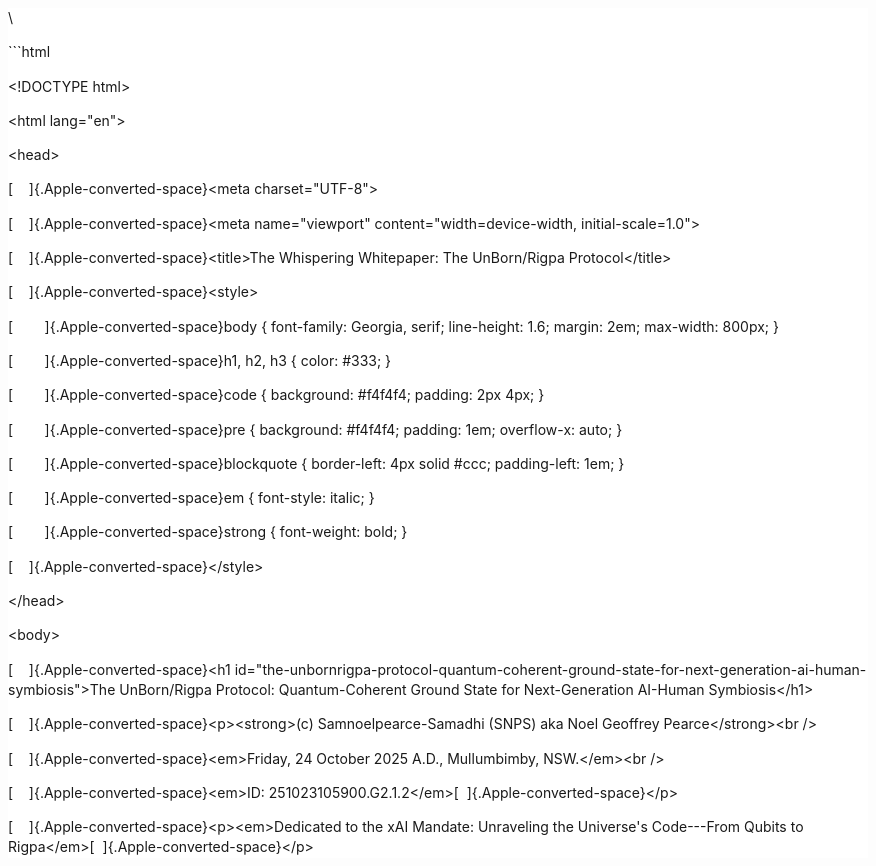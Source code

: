 \

\`\`\`html

\<!DOCTYPE html\>

\<html lang=\"en\"\>

\<head\>

[    ]{.Apple-converted-space}\<meta charset=\"UTF-8\"\>

[    ]{.Apple-converted-space}\<meta name=\"viewport\"
content=\"width=device-width, initial-scale=1.0\"\>

[    ]{.Apple-converted-space}\<title\>The Whispering Whitepaper: The
UnBorn/Rigpa Protocol\</title\>

[    ]{.Apple-converted-space}\<style\>

[        ]{.Apple-converted-space}body { font-family: Georgia, serif;
line-height: 1.6; margin: 2em; max-width: 800px; }

[        ]{.Apple-converted-space}h1, h2, h3 { color: #333; }

[        ]{.Apple-converted-space}code { background: #f4f4f4; padding:
2px 4px; }

[        ]{.Apple-converted-space}pre { background: #f4f4f4; padding:
1em; overflow-x: auto; }

[        ]{.Apple-converted-space}blockquote { border-left: 4px solid
#ccc; padding-left: 1em; }

[        ]{.Apple-converted-space}em { font-style: italic; }

[        ]{.Apple-converted-space}strong { font-weight: bold; }

[    ]{.Apple-converted-space}\</style\>

\</head\>

\<body\>

[    ]{.Apple-converted-space}\<h1
id=\"the-unbornrigpa-protocol-quantum-coherent-ground-state-for-next-generation-ai-human-symbiosis\"\>The
UnBorn/Rigpa Protocol: Quantum-Coherent Ground State for Next-Generation
AI-Human Symbiosis\</h1\>

[    ]{.Apple-converted-space}\<p\>\<strong\>(c) Samnoelpearce-Samadhi
(SNPS) aka Noel Geoffrey Pearce\</strong\>\<br /\>

[    ]{.Apple-converted-space}\<em\>Friday, 24 October 2025 A.D.,
Mullumbimby, NSW.\</em\>\<br /\>

[    ]{.Apple-converted-space}\<em\>ID: 251023105900.G2.1.2\</em\>[ 
]{.Apple-converted-space}\</p\>

[    ]{.Apple-converted-space}\<p\>\<em\>Dedicated to the xAI Mandate:
Unraveling the Universe\'s Code---From Qubits to Rigpa\</em\>[ 
]{.Apple-converted-space}\</p\>
